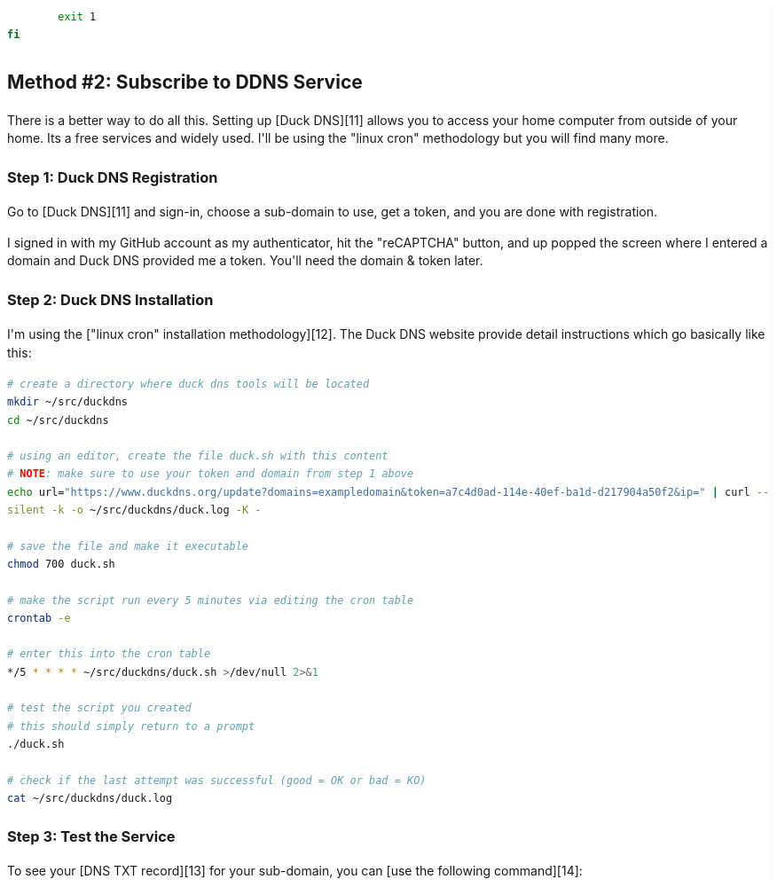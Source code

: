 ```bash
        exit 1
fi
```

## Method #2: Subscribe to DDNS Service
There is a better way to do all this.
Setting up [Duck DNS][11] allows you to access your home computer from outside of your home.
Its a free services and widely used.
I'll be using the "linux cron" methodology but you will find many more.

### Step 1: Duck DNS Registration
Go to [Duck DNS][11] and sign-in, choose a sub-domain to use, get a token,
and you are done with registration.

I signed in with my GitHub account as my authenticator,
hit the "reCAPTCHA" button,
and up popped the screen where I entered a domain and Duck DNS provided me a token.
You'll need the domain & token later.

### Step 2: Duck DNS Installation
I'm using the ["linux cron" installation methodology][12].
The Duck DNS website provide detail instructions which go basically like this:

```bash
# create a directory where duck dns tools will be located
mkdir ~/src/duckdns
cd ~/src/duckdns

# using an editor, create the file duck.sh with this content
# NOTE: make sure to use your token and domain from step 1 above
echo url="https://www.duckdns.org/update?domains=exampledomain&token=a7c4d0ad-114e-40ef-ba1d-d217904a50f2&ip=" | curl --silent -k -o ~/src/duckdns/duck.log -K -

# save the file and make it executable
chmod 700 duck.sh

# make the script run every 5 minutes via editing the cron table
crontab -e

# enter this into the cron table
*/5 * * * * ~/src/duckdns/duck.sh >/dev/null 2>&1

# test the script you created
# this should simply return to a prompt
./duck.sh

# check if the last attempt was successful (good = OK or bad = KO)
cat ~/src/duckdns/duck.log
```

### Step 3: Test the Service
To see your [DNS TXT record][13] for your sub-domain,
you can [use the following command][14]:
